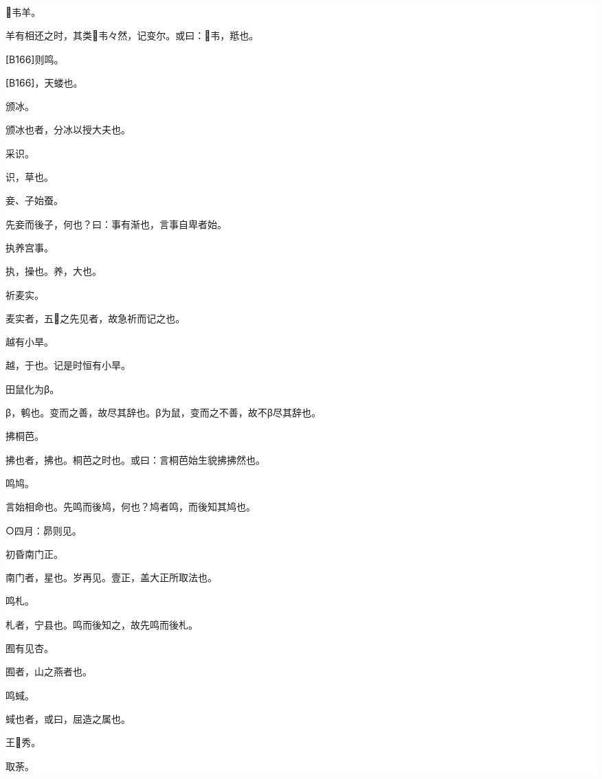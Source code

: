 韦羊。  
  
羊有相还之时，其类韦々然，记变尔。或曰：韦，羝也。  
  
[B166]则鸣。  
  
[B166]，天蝼也。  
  
颁冰。  
  
颁冰也者，分冰以授大夫也。  
  
采识。  
  
识，草也。  
  
妾、子始蚕。  
  
先妾而後子，何也？曰：事有渐也，言事自卑者始。  
  
执养宫事。  
  
执，操也。养，大也。  
  
祈麦实。  
  
麦实者，五之先见者，故急祈而记之也。  
  
越有小旱。  
  
越，于也。记是时恒有小旱。  
  
田鼠化为β。  
  
β，鹌也。变而之善，故尽其辞也。β为鼠，变而之不善，故不β尽其辞也。  
  
拂桐芭。  
  
拂也者，拂也。桐芭之时也。或曰：言桐芭始生貌拂拂然也。  
  
鸣鸠。  
  
言始相命也。先鸣而後鸠，何也？鸠者鸣，而後知其鸠也。  
  
○四月：昴则见。  
  
初昏南门正。  
  
南门者，星也。岁再见。壹正，盖大正所取法也。  
  
鸣札。  
  
札者，宁县也。鸣而後知之，故先鸣而後札。  
  
囿有见杏。  
  
囿者，山之燕者也。  
  
鸣蜮。  
  
蜮也者，或曰，屈造之属也。  
  
王秀。  
  
取荼。  
  